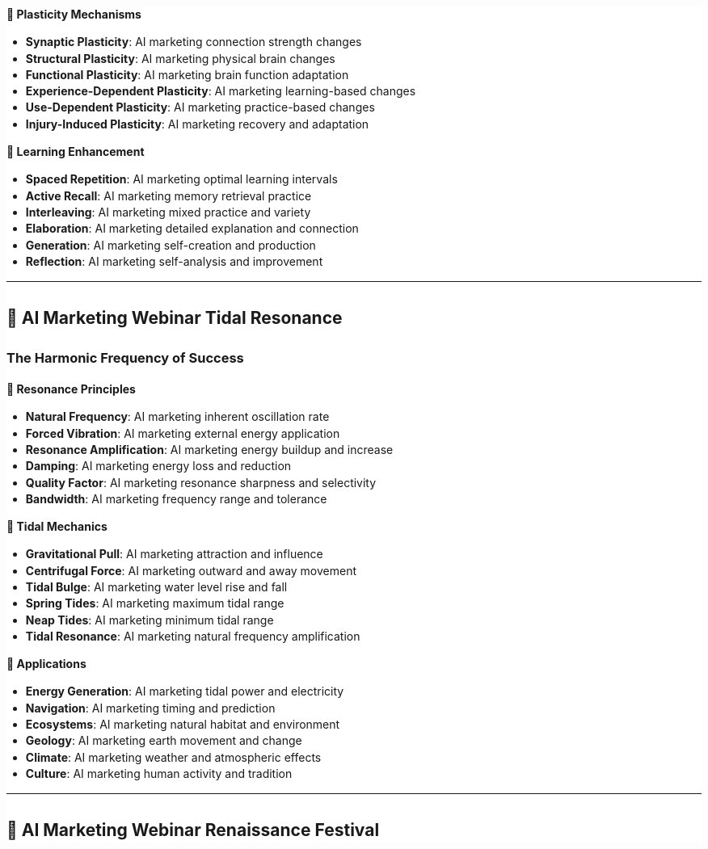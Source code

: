 **🧠 Plasticity Mechanisms**
- **Synaptic Plasticity**: AI marketing connection strength changes
- **Structural Plasticity**: AI marketing physical brain changes
- **Functional Plasticity**: AI marketing brain function adaptation
- **Experience-Dependent Plasticity**: AI marketing learning-based changes
- **Use-Dependent Plasticity**: AI marketing practice-based changes
- **Injury-Induced Plasticity**: AI marketing recovery and adaptation

**🧠 Learning Enhancement**
- **Spaced Repetition**: AI marketing optimal learning intervals
- **Active Recall**: AI marketing memory retrieval practice
- **Interleaving**: AI marketing mixed practice and variety
- **Elaboration**: AI marketing detailed explanation and connection
- **Generation**: AI marketing self-creation and production
- **Reflection**: AI marketing self-analysis and improvement

---


## 🌊 AI Marketing Webinar Tidal Resonance


### **The Harmonic Frequency of Success**

**🌊 Resonance Principles**
- **Natural Frequency**: AI marketing inherent oscillation rate
- **Forced Vibration**: AI marketing external energy application
- **Resonance Amplification**: AI marketing energy buildup and increase
- **Damping**: AI marketing energy loss and reduction
- **Quality Factor**: AI marketing resonance sharpness and selectivity
- **Bandwidth**: AI marketing frequency range and tolerance

**🌊 Tidal Mechanics**
- **Gravitational Pull**: AI marketing attraction and influence
- **Centrifugal Force**: AI marketing outward and away movement
- **Tidal Bulge**: AI marketing water level rise and fall
- **Spring Tides**: AI marketing maximum tidal range
- **Neap Tides**: AI marketing minimum tidal range
- **Tidal Resonance**: AI marketing natural frequency amplification

**🌊 Applications**
- **Energy Generation**: AI marketing tidal power and electricity
- **Navigation**: AI marketing timing and prediction
- **Ecosystems**: AI marketing natural habitat and environment
- **Geology**: AI marketing earth movement and change
- **Climate**: AI marketing weather and atmospheric effects
- **Culture**: AI marketing human activity and tradition

---


## 🎪 AI Marketing Webinar Renaissance Festival

